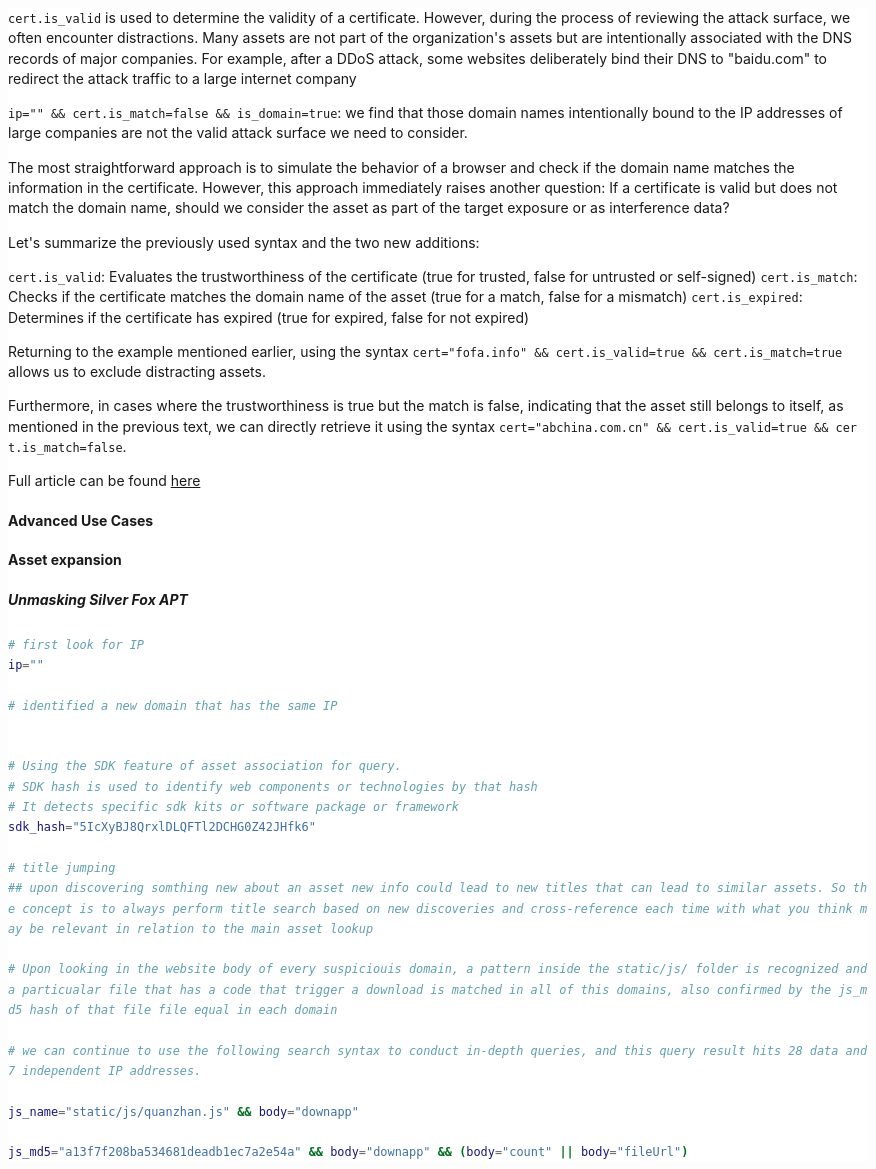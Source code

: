 `cert.is_valid` is used to determine the validity of a certificate. However, during the process of reviewing the attack surface, we often encounter distractions. Many assets are not part of the organization's assets but are intentionally associated with the DNS records of major companies. For example, after a DDoS attack, some websites deliberately bind their DNS to "baidu.com" to redirect the attack traffic to a large internet company

`ip="" && cert.is_match=false && is_domain=true`: we find that those domain names intentionally bound to the IP addresses of large companies are not the valid attack surface we need to consider.

The most straightforward approach is to simulate the behavior of a browser and check if the domain name matches the information in the certificate. However, this approach immediately raises another question: If a certificate is valid but does not match the domain name, should we consider the asset as part of the target exposure or as interference data?

Let's summarize the previously used syntax and the two new additions:

`cert.is_valid`: Evaluates the trustworthiness of the certificate (true for trusted, false for untrusted or self-signed)
`cert.is_match`: Checks if the certificate matches the domain name of the asset (true for a match, false for a mismatch)
`cert.is_expired`: Determines if the certificate has expired (true for expired, false for not expired)

Returning to the example mentioned earlier, using the syntax `cert="fofa.info" && cert.is_valid=true && cert.is_match=true` allows us to exclude distracting assets.

Furthermore, in cases where the trustworthiness is true but the match is false, indicating that the asset still belongs to itself, as mentioned in the previous text, we can directly retrieve it using the syntax `cert="abchina.com.cn" && cert.is_valid=true && cert.is_match=false`.

Full article can be found [here](https://github.com/FofaInfo/Awesome-FOFA/blob/main/Basic%20scenario/How%20to%20effectively%20eliminate%20interference%20through%20certificates%20in%20the%20asset%20discovery.md)



#### Advanced Use Cases

**Asset expansion**

##### Unmasking Silver Fox APT

```bash
# first look for IP
ip=""

# identified a new domain that has the same IP


# Using the SDK feature of asset association for query.
# SDK hash is used to identify web components or technologies by that hash
# It detects specific sdk kits or software package or framework
sdk_hash="5IcXyBJ8QrxlDLQFTl2DCHG0Z42JHfk6"

# title jumping
## upon discovering somthing new about an asset new info could lead to new titles that can lead to similar assets. So the concept is to always perform title search based on new discoveries and cross-reference each time with what you think may be relevant in relation to the main asset lookup

# Upon looking in the website body of every suspiciouis domain, a pattern inside the static/js/ folder is recognized and a particualar file that has a code that trigger a download is matched in all of this domains, also confirmed by the js_md5 hash of that file file equal in each domain

# we can continue to use the following search syntax to conduct in-depth queries, and this query result hits 28 data and 7 independent IP addresses.

js_name="static/js/quanzhan.js" && body="downapp"

js_md5="a13f7f208ba534681deadb1ec7a2e54a" && body="downapp" && (body="count" || body="fileUrl")
```